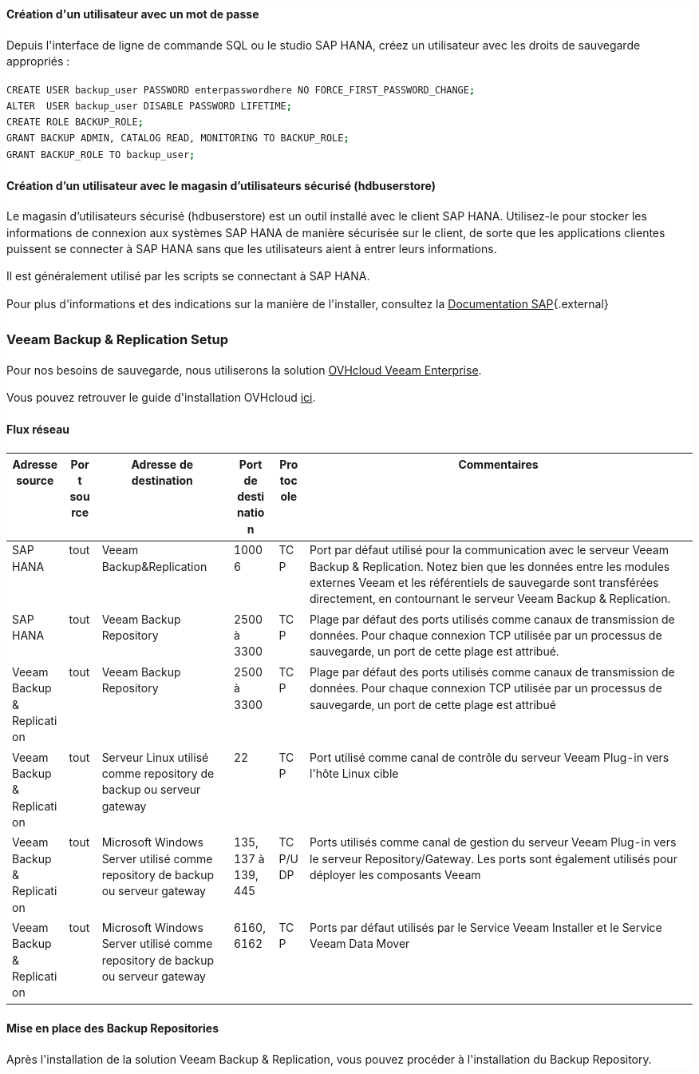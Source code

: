 #### Création d'un utilisateur avec un mot de passe

Depuis l'interface de ligne de commande SQL ou le studio SAP HANA, créez un utilisateur avec les droits de sauvegarde appropriés :

```bash
CREATE USER backup_user PASSWORD enterpasswordhere NO FORCE_FIRST_PASSWORD_CHANGE;
ALTER  USER backup_user DISABLE PASSWORD LIFETIME;
CREATE ROLE BACKUP_ROLE;
GRANT BACKUP ADMIN, CATALOG READ, MONITORING TO BACKUP_ROLE;
GRANT BACKUP_ROLE TO backup_user;
```

#### Création d’un utilisateur avec le magasin d’utilisateurs sécurisé (hdbuserstore)

Le magasin d’utilisateurs sécurisé (hdbuserstore) est un outil installé avec le client SAP HANA. Utilisez-le pour stocker les informations de connexion aux systèmes SAP HANA de manière sécurisée sur le client, de sorte que les applications clientes puissent se connecter à SAP HANA sans que les utilisateurs aient à entrer leurs informations.

Il est généralement utilisé par les scripts se connectant à SAP HANA.

Pour plus d'informations et des indications sur la manière de l'installer, consultez la [Documentation SAP](https://help.sap.com/viewer/b3ee5778bc2e4a089d3299b82ec762a7/2.0.05/en-US/dd95ac9dbb571014a7d7f0234d762fdb.html){.external}

### Veeam Backup & Replication Setup <a name="installation-veam"></a>

Pour nos besoins de sauvegarde, nous utiliserons la solution [OVHcloud Veeam Enterprise](https://www.ovhcloud.com/fr-ca/storage-solutions/veeam-enterprise/).

Vous pouvez retrouver le guide d'installation OVHcloud [ici](https://docs.ovh.com/ca/fr/storage/veeam-backup-replication/).

#### Flux réseau

|Adresse source|Port source|Adresse de destination|Port de destination|Protocole|Commentaires|
|---|---|---|---|---|---|
|SAP HANA|tout|Veeam Backup&Replication|10006|TCP|Port par défaut utilisé pour la communication avec le serveur Veeam Backup & Replication. Notez bien que les données entre les modules externes Veeam et les référentiels de sauvegarde sont transférées directement, en contournant le serveur Veeam Backup & Replication.|
|SAP HANA|tout|Veeam Backup Repository|2500 à 3300|TCP|Plage par défaut des ports utilisés comme canaux de transmission de données. Pour chaque connexion TCP utilisée par un processus de sauvegarde, un port de cette plage est attribué.|
|Veeam Backup & Replication|tout|Veeam Backup Repository|2500 à 3300|TCP|Plage par défaut des ports utilisés comme canaux de transmission de données. Pour chaque connexion TCP utilisée par un processus de sauvegarde, un port de cette plage est attribué|
|Veeam Backup & Replication|tout|Serveur Linux utilisé comme repository de backup ou serveur gateway|22|TCP|Port utilisé comme canal de contrôle du serveur Veeam Plug-in vers l'hôte Linux cible|
|Veeam Backup & Replication|tout|Microsoft Windows Server utilisé comme repository de backup ou serveur gateway|135, 137 à 139, 445|TCP/UDP|Ports utilisés comme canal de gestion du serveur Veeam Plug-in vers le serveur Repository/Gateway. Les ports sont également utilisés pour déployer les composants Veeam|
|Veeam Backup & Replication|tout|Microsoft Windows Server utilisé comme repository de backup ou serveur gateway|6160, 6162|TCP|Ports par défaut utilisés par le Service Veeam Installer et le Service Veeam Data Mover|

#### Mise en place des Backup Repositories

Après l'installation de la solution Veeam Backup & Replication, vous pouvez procéder à l'installation du Backup Repository.
